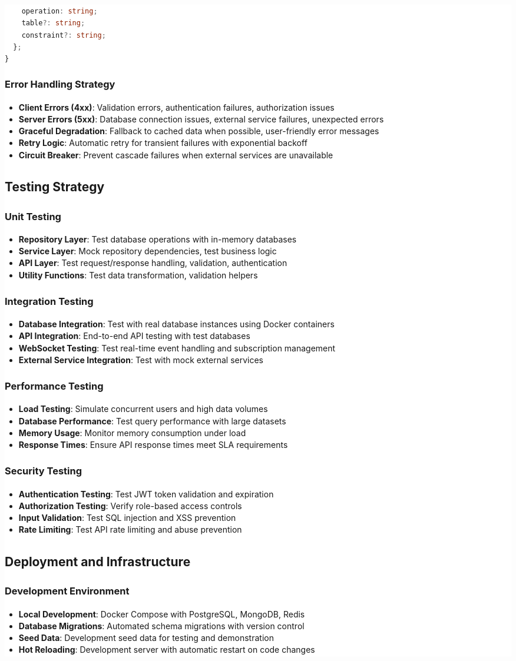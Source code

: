 ```typescript
    operation: string;
    table?: string;
    constraint?: string;
  };
}
```

### Error Handling Strategy
- **Client Errors (4xx)**: Validation errors, authentication failures, authorization issues
- **Server Errors (5xx)**: Database connection issues, external service failures, unexpected errors
- **Graceful Degradation**: Fallback to cached data when possible, user-friendly error messages
- **Retry Logic**: Automatic retry for transient failures with exponential backoff
- **Circuit Breaker**: Prevent cascade failures when external services are unavailable

## Testing Strategy

### Unit Testing
- **Repository Layer**: Test database operations with in-memory databases
- **Service Layer**: Mock repository dependencies, test business logic
- **API Layer**: Test request/response handling, validation, authentication
- **Utility Functions**: Test data transformation, validation helpers

### Integration Testing
- **Database Integration**: Test with real database instances using Docker containers
- **API Integration**: End-to-end API testing with test databases
- **WebSocket Testing**: Test real-time event handling and subscription management
- **External Service Integration**: Test with mock external services

### Performance Testing
- **Load Testing**: Simulate concurrent users and high data volumes
- **Database Performance**: Test query performance with large datasets
- **Memory Usage**: Monitor memory consumption under load
- **Response Times**: Ensure API response times meet SLA requirements

### Security Testing
- **Authentication Testing**: Test JWT token validation and expiration
- **Authorization Testing**: Verify role-based access controls
- **Input Validation**: Test SQL injection and XSS prevention
- **Rate Limiting**: Test API rate limiting and abuse prevention

## Deployment and Infrastructure

### Development Environment
- **Local Development**: Docker Compose with PostgreSQL, MongoDB, Redis
- **Database Migrations**: Automated schema migrations with version control
- **Seed Data**: Development seed data for testing and demonstration
- **Hot Reloading**: Development server with automatic restart on code changes
